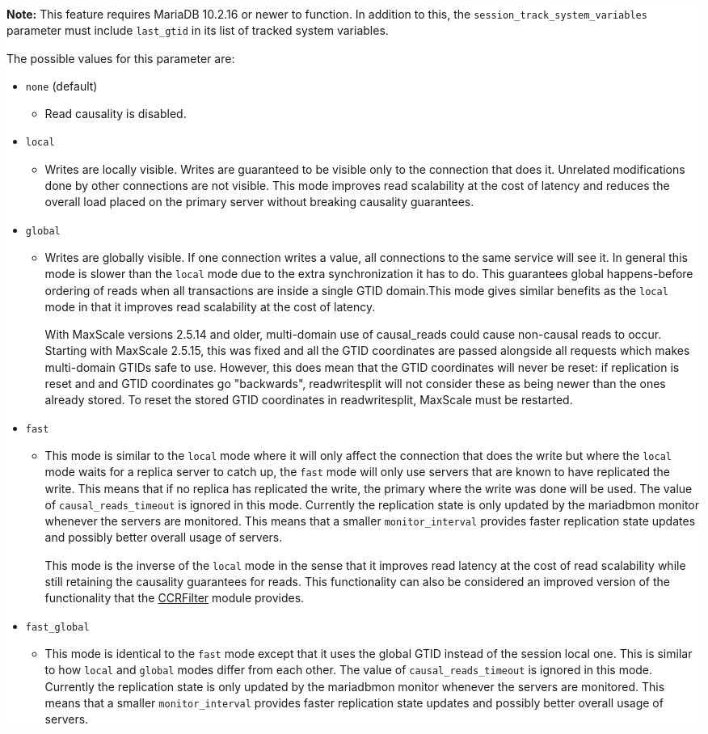 **Note:** This feature requires MariaDB 10.2.16 or newer to function. In
  addition to this, the `session_track_system_variables` parameter must include
  `last_gtid` in its list of tracked system variables.

The possible values for this parameter are:

* `none` (default)

  * Read causality is disabled.

* `local`

  * Writes are locally visible. Writes are guaranteed to be visible only to the
    connection that does it. Unrelated modifications done by other connections
    are not visible. This mode improves read scalability at the cost of latency
    and reduces the overall load placed on the primary server without breaking
    causality guarantees.

* `global`

  * Writes are globally visible. If one connection writes a value, all
    connections to the same service will see it. In general this mode is slower
    than the `local` mode due to the extra synchronization it has to do. This
    guarantees global happens-before ordering of reads when all transactions are
    inside a single GTID domain.This mode gives similar benefits as the `local`
    mode in that it improves read scalability at the cost of latency.

    With MaxScale versions 2.5.14 and older, multi-domain use of causal_reads
    could cause non-causal reads to occur. Starting with MaxScale 2.5.15, this
    was fixed and all the GTID coordinates are passed alongside all requests
    which makes multi-domain GTIDs safe to use. However, this does mean that the
    GTID coordinates will never be reset: if replication is reset and and GTID
    coordinates go "backwards", readwritesplit will not consider these as being
    newer than the ones already stored. To reset the stored GTID coordinates in
    readwritesplit, MaxScale must be restarted.

* `fast`

  * This mode is similar to the `local` mode where it will only affect the
    connection that does the write but where the `local` mode waits for a replica
    server to catch up, the `fast` mode will only use servers that are known to
    have replicated the write. This means that if no replica has replicated the
    write, the primary where the write was done will be used. The value of
    `causal_reads_timeout` is ignored in this mode. Currently the replication
    state is only updated by the mariadbmon monitor whenever the servers are
    monitored. This means that a smaller `monitor_interval` provides faster
    replication state updates and possibly better overall usage of servers.

    This mode is the inverse of the `local` mode in the sense that it improves
    read latency at the cost of read scalability while still retaining the
    causality guarantees for reads. This functionality can also be considered an
    improved version of the functionality that the
    [CCRFilter](../Filters/CCRFilter.md) module provides.

* `fast_global`

  * This mode is identical to the `fast` mode except that it uses the global
    GTID instead of the session local one. This is similar to how `local` and
    `global` modes differ from each other. The value of `causal_reads_timeout`
    is ignored in this mode. Currently the replication state is only updated by
    the mariadbmon monitor whenever the servers are monitored. This means that a
    smaller `monitor_interval` provides faster replication state updates and
    possibly better overall usage of servers.
